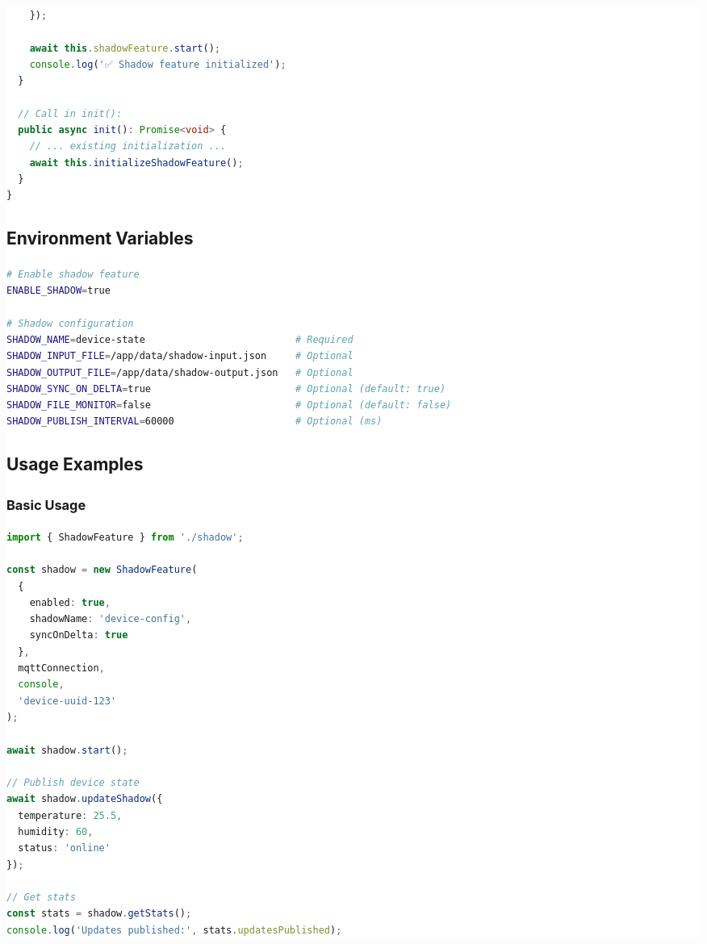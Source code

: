 ```typescript
    });

    await this.shadowFeature.start();
    console.log('✅ Shadow feature initialized');
  }

  // Call in init():
  public async init(): Promise<void> {
    // ... existing initialization ...
    await this.initializeShadowFeature();
  }
}
```

## Environment Variables

```bash
# Enable shadow feature
ENABLE_SHADOW=true

# Shadow configuration
SHADOW_NAME=device-state                          # Required
SHADOW_INPUT_FILE=/app/data/shadow-input.json     # Optional
SHADOW_OUTPUT_FILE=/app/data/shadow-output.json   # Optional
SHADOW_SYNC_ON_DELTA=true                         # Optional (default: true)
SHADOW_FILE_MONITOR=false                         # Optional (default: false)
SHADOW_PUBLISH_INTERVAL=60000                     # Optional (ms)
```

## Usage Examples

### Basic Usage

```typescript
import { ShadowFeature } from './shadow';

const shadow = new ShadowFeature(
  {
    enabled: true,
    shadowName: 'device-config',
    syncOnDelta: true
  },
  mqttConnection,
  console,
  'device-uuid-123'
);

await shadow.start();

// Publish device state
await shadow.updateShadow({
  temperature: 25.5,
  humidity: 60,
  status: 'online'
});

// Get stats
const stats = shadow.getStats();
console.log('Updates published:', stats.updatesPublished);
```
